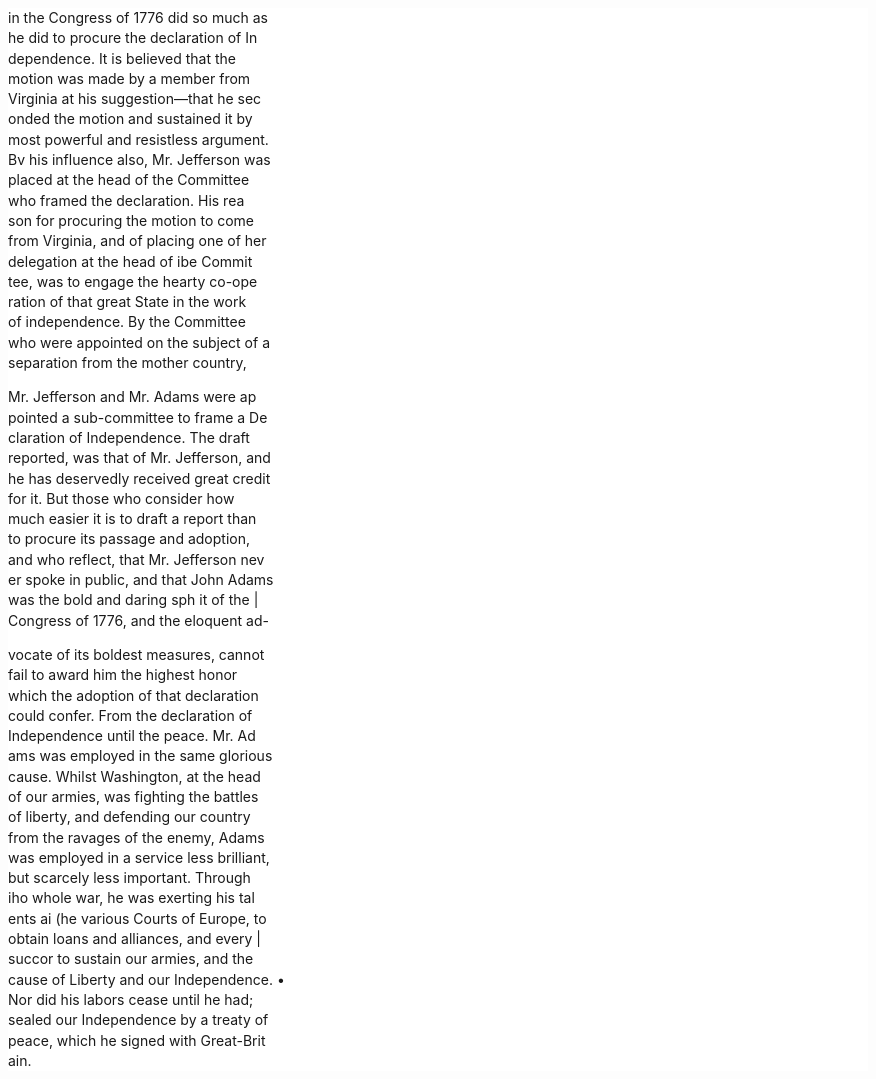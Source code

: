 in the Congress of 1776 did so much as  
he did to procure the declaration of In­  
dependence. It is believed that the  
motion was made by a member from  
Virginia at his suggestion—that he sec­  
onded the motion and sustained it by  
most powerful and resistless argument.  
Bv his influence also, Mr. Jefferson was  
placed at the head of the Committee  
who framed the declaration. His rea­  
son for procuring the motion to come  
from Virginia, and of placing one of her  
delegation at the head of ibe Commit­  
tee, was to engage the hearty co-ope­  
ration of that great State in the work  
of independence. By the Committee  
who were appointed on the subject of a  
separation from the mother country,  
  
Mr. Jefferson and Mr. Adams were ap­  
pointed a sub-committee to frame a De­  
claration of Independence. The draft  
reported, was that of Mr. Jefferson, and  
he has deservedly received great credit  
for it. But those who consider how  
much easier it is to draft a report than  
to procure its passage and adoption,  
and who reflect, that Mr. Jefferson nev­  
er spoke in public, and that John Adams  
was the bold and daring sph it of the |  
Congress of 1776, and the eloquent ad-  
  
vocate of its boldest measures, cannot  
fail to award him the highest honor  
which the adoption of that declaration  
could confer. From the declaration of  
Independence until the peace. Mr. Ad­  
ams was employed in the same glorious  
cause. Whilst Washington, at the head  
of our armies, was fighting the battles  
of liberty, and defending our country  
from the ravages of the enemy, Adams  
was employed in a service less brilliant,  
but scarcely less important. Through  
iho whole war, he was exerting his tal­  
ents ai (he various Courts of Europe, to  
obtain loans and alliances, and every |  
succor to sustain our armies, and the  
cause of Liberty and our Independence. •  
Nor did his labors cease until he had;  
sealed our Independence by a treaty of  
peace, which he signed with Great-Brit­  
ain.  
  
